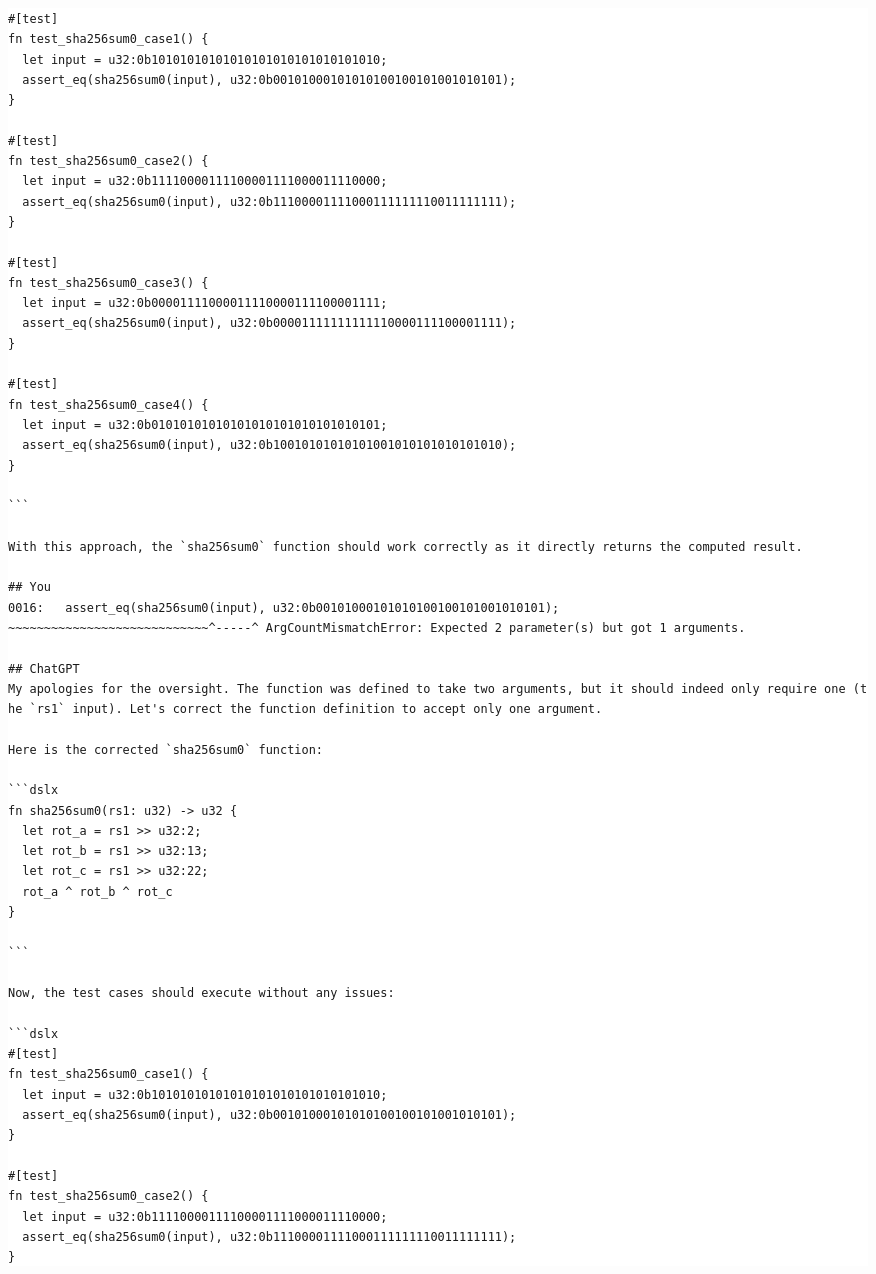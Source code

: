 ~~~~~~~~~~~~~~~~~~~~~~~~~~~~~~~^--------------------------------^ TypeInferenceError: <> Could not infer a type for this number, please annotate a type.
#[test]
fn test_sha256sum0_case1() {
  let input = u32:0b10101010101010101010101010101010;
  assert_eq(sha256sum0(input), u32:0b00101000101010100100101001010101);
}

#[test]
fn test_sha256sum0_case2() {
  let input = u32:0b11110000111100001111000011110000;
  assert_eq(sha256sum0(input), u32:0b11100001111000111111110011111111);
}

#[test]
fn test_sha256sum0_case3() {
  let input = u32:0b00001111000011110000111100001111;
  assert_eq(sha256sum0(input), u32:0b00001111111111110000111100001111);
}

#[test]
fn test_sha256sum0_case4() {
  let input = u32:0b01010101010101010101010101010101;
  assert_eq(sha256sum0(input), u32:0b10010101010101001010101010101010);
}

```

With this approach, the `sha256sum0` function should work correctly as it directly returns the computed result.

## You
0016:   assert_eq(sha256sum0(input), u32:0b00101000101010100100101001010101);
~~~~~~~~~~~~~~~~~~~~~~~~~~~~^-----^ ArgCountMismatchError: Expected 2 parameter(s) but got 1 arguments.

## ChatGPT
My apologies for the oversight. The function was defined to take two arguments, but it should indeed only require one (the `rs1` input). Let's correct the function definition to accept only one argument.

Here is the corrected `sha256sum0` function:

```dslx
fn sha256sum0(rs1: u32) -> u32 {
  let rot_a = rs1 >> u32:2;
  let rot_b = rs1 >> u32:13;
  let rot_c = rs1 >> u32:22;
  rot_a ^ rot_b ^ rot_c
}

```

Now, the test cases should execute without any issues:

```dslx
#[test]
fn test_sha256sum0_case1() {
  let input = u32:0b10101010101010101010101010101010;
  assert_eq(sha256sum0(input), u32:0b00101000101010100100101001010101);
}

#[test]
fn test_sha256sum0_case2() {
  let input = u32:0b11110000111100001111000011110000;
  assert_eq(sha256sum0(input), u32:0b11100001111000111111110011111111);
}
~~~~~~~~~~~~~~~~~~~~~~~~~~~~~~~